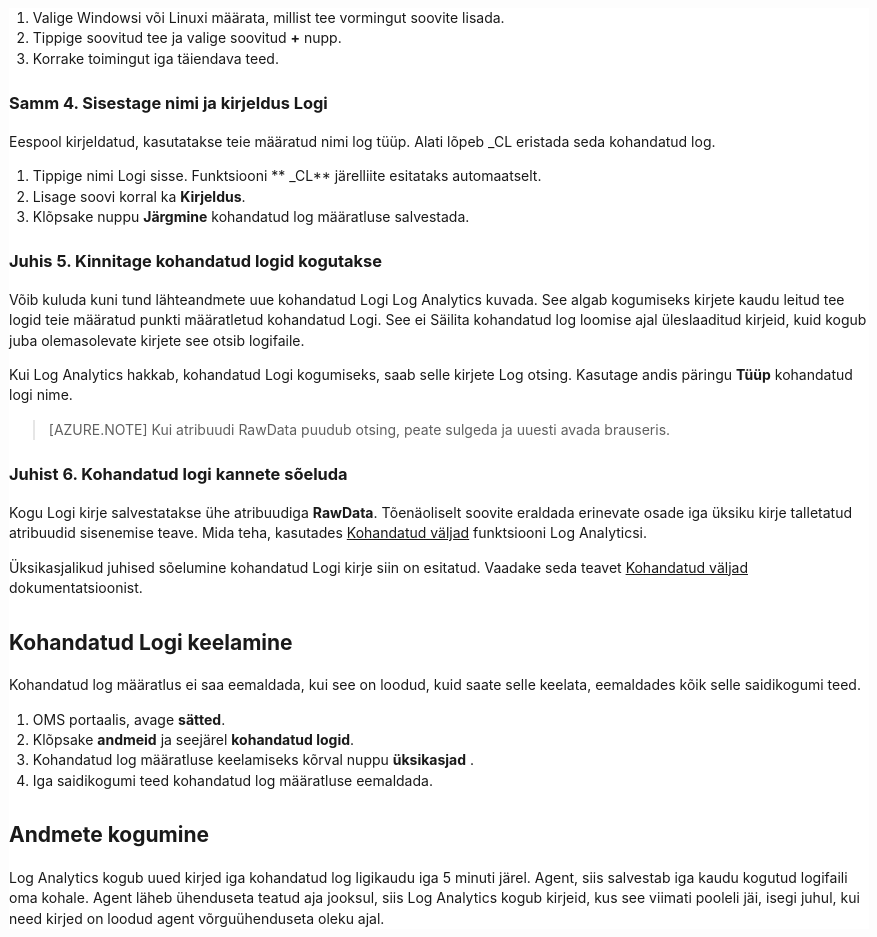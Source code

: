 
1.  Valige Windowsi või Linuxi määrata, millist tee vormingut soovite lisada.
2.  Tippige soovitud tee ja valige soovitud **+** nupp.
3.  Korrake toimingut iga täiendava teed.

### <a name="step-4-provide-a-name-and-description-for-the-log"></a>Samm 4. Sisestage nimi ja kirjeldus Logi

Eespool kirjeldatud, kasutatakse teie määratud nimi log tüüp.  Alati lõpeb _CL eristada seda kohandatud log.

1.  Tippige nimi Logi sisse.  Funktsiooni ** \_CL** järelliite esitataks automaatselt.
2.  Lisage soovi korral ka **Kirjeldus**.
3.  Klõpsake nuppu **Järgmine** kohandatud log määratluse salvestada.

### <a name="step-5-validate-that-the-custom-logs-are-being-collected"></a>Juhis 5. Kinnitage kohandatud logid kogutakse
Võib kuluda kuni tund lähteandmete uue kohandatud Logi Log Analytics kuvada.  See algab kogumiseks kirjete kaudu leitud tee logid teie määratud punkti määratletud kohandatud Logi.  See ei Säilita kohandatud log loomise ajal üleslaaditud kirjeid, kuid kogub juba olemasolevate kirjete see otsib logifaile.

Kui Log Analytics hakkab, kohandatud Logi kogumiseks, saab selle kirjete Log otsing.  Kasutage andis päringu **Tüüp** kohandatud logi nime.

>[AZURE.NOTE] Kui atribuudi RawData puudub otsing, peate sulgeda ja uuesti avada brauseris.

### <a name="step-6-parse-the-custom-log-entries"></a>Juhist 6. Kohandatud logi kannete sõeluda

Kogu Logi kirje salvestatakse ühe atribuudiga **RawData**.  Tõenäoliselt soovite eraldada erinevate osade iga üksiku kirje talletatud atribuudid sisenemise teave.  Mida teha, kasutades [Kohandatud väljad](log-analytics-custom-fields.md) funktsiooni Log Analyticsi.

Üksikasjalikud juhised sõelumine kohandatud Logi kirje siin on esitatud.  Vaadake seda teavet [Kohandatud väljad](log-analytics-custom-fields.md) dokumentatsioonist.

## <a name="disabling-a-custom-log"></a>Kohandatud Logi keelamine

Kohandatud log määratlus ei saa eemaldada, kui see on loodud, kuid saate selle keelata, eemaldades kõik selle saidikogumi teed.

1.  OMS portaalis, avage **sätted**.
2.  Klõpsake **andmeid** ja seejärel **kohandatud logid**.
3.  Kohandatud log määratluse keelamiseks kõrval nuppu **üksikasjad** .
4.  Iga saidikogumi teed kohandatud log määratluse eemaldada.


## <a name="data-collection"></a>Andmete kogumine

Log Analytics kogub uued kirjed iga kohandatud log ligikaudu iga 5 minuti järel.  Agent, siis salvestab iga kaudu kogutud logifaili oma kohale.  Agent läheb ühenduseta teatud aja jooksul, siis Log Analytics kogub kirjeid, kus see viimati pooleli jäi, isegi juhul, kui need kirjed on loodud agent võrguühenduseta oleku ajal.
